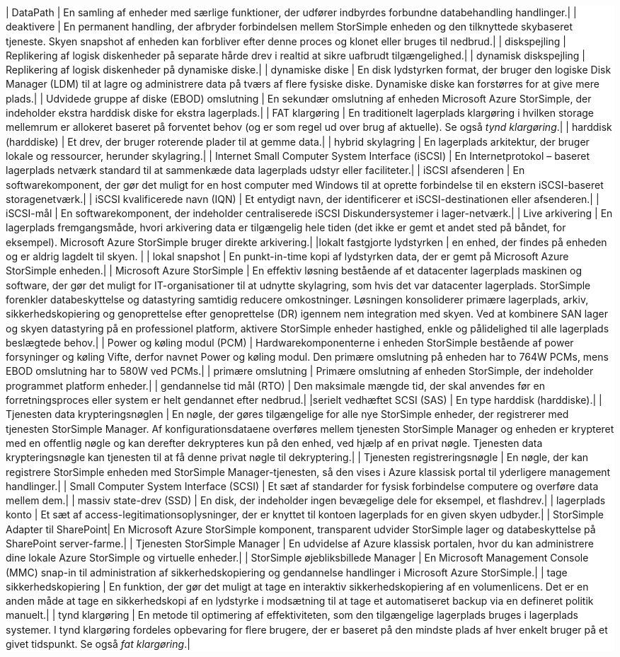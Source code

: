 | DataPath                       | En samling af enheder med særlige funktioner, der udfører indbyrdes forbundne databehandling handlinger.|
| deaktivere                     | En permanent handling, der afbryder forbindelsen mellem StorSimple enheden og den tilknyttede skybaseret tjeneste. Skyen snapshot af enheden kan forbliver efter denne proces og klonet eller bruges til nedbrud.|
| diskspejling                 | Replikering af logisk diskenheder på separate hårde drev i realtid at sikre uafbrudt tilgængelighed.|
| dynamisk diskspejling         | Replikering af logisk diskenheder på dynamiske diske.|
| dynamiske diske                  | En disk lydstyrken format, der bruger den logiske Disk Manager (LDM) til at lagre og administrere data på tværs af flere fysiske diske. Dynamiske diske kan forstørres for at give mere plads.|
| Udvidede gruppe af diske (EBOD) omslutning | En sekundær omslutning af enheden Microsoft Azure StorSimple, der indeholder ekstra harddisk diske for ekstra lagerplads.|
| FAT klargøring               | En traditionelt lagerplads klargøring i hvilken storage mellemrum er allokeret baseret på forventet behov (og er som regel ud over brug af aktuelle). Se også *tynd klargøring*.|
| harddisk (harddiske)          | Et drev, der bruger roterende plader til at gemme data.|
| hybrid skylagring           | En lagerplads arkitektur, der bruger lokale og ressourcer, herunder skylagring.|
| Internet Small Computer System Interface (iSCSI) | En Internetprotokol – baseret lagerplads netværk standard til at sammenkæde data lagerplads udstyr eller faciliteter.|
| iSCSI afsenderen                 | En softwarekomponent, der gør det muligt for en host computer med Windows til at oprette forbindelse til en ekstern iSCSI-baseret storagenetværk.|
| iSCSI kvalificerede navn (IQN)      | Et entydigt navn, der identificerer et iSCSI-destinationen eller afsenderen.|
| iSCSI-mål                    | En softwarekomponent, der indeholder centraliserede iSCSI Diskundersystemer i lager-netværk.|
| Live arkivering                  | En lagerplads fremgangsmåde, hvori arkivering data er tilgængelig hele tiden (det ikke er gemt et andet sted på båndet, for eksempel). Microsoft Azure StorSimple bruger direkte arkivering.|
|lokalt fastgjorte lydstyrken | en enhed, der findes på enheden og er aldrig lagdelt til skyen. |
| lokal snapshot                  | En punkt-in-time kopi af lydstyrken data, der er gemt på Microsoft Azure StorSimple enheden.|
| Microsoft Azure StorSimple      | En effektiv løsning bestående af et datacenter lagerplads maskinen og software, der gør det muligt for IT-organisationer til at udnytte skylagring, som hvis det var datacenter lagerplads. StorSimple forenkler databeskyttelse og datastyring samtidig reducere omkostninger. Løsningen konsoliderer primære lagerplads, arkiv, sikkerhedskopiering og genoprettelse efter genoprettelse (DR) igennem nem integration med skyen. Ved at kombinere SAN lager og skyen datastyring på en professionel platform, aktivere StorSimple enheder hastighed, enkle og pålidelighed til alle lagerplads beslægtede behov.|
| Power og køling modul (PCM)  | Hardwarekomponenterne i enheden StorSimple bestående af power forsyninger og køling Vifte, derfor navnet Power og køling modul. Den primære omslutning på enheden har to 764W PCMs, mens EBOD omslutning har to 580W ved PCMs.|
| primære omslutning               | Primære omslutning af enheden StorSimple, der indeholder programmet platform enheder.|
| gendannelse tid mål (RTO)   | Den maksimale mængde tid, der skal anvendes før en forretningsproces eller system er helt gendannet efter nedbrud.| 
|serielt vedhæftet SCSI (SAS)       | En type harddisk (harddiske).|
| Tjenesten data krypteringsnøglen     | En nøgle, der gøres tilgængelige for alle nye StorSimple enheder, der registrerer med tjenesten StorSimple Manager. Af konfigurationsdataene overføres mellem tjenesten StorSimple Manager og enheden er krypteret med en offentlig nøgle og kan derefter dekrypteres kun på den enhed, ved hjælp af en privat nøgle. Tjenesten data krypteringsnøgle kan tjenesten til at få denne privat nøgle til dekryptering.|
| Tjenesten registreringsnøgle        | En nøgle, der kan registrere StorSimple enheden med StorSimple Manager-tjenesten, så den vises i Azure klassisk portal til yderligere management handlinger.|
| Small Computer System Interface (SCSI) | Et sæt af standarder for fysisk forbindelse computere og overføre data mellem dem.|
| massiv state-drev (SSD)         | En disk, der indeholder ingen bevægelige dele for eksempel, et flashdrev.|
| lagerplads konto                 | Et sæt af access-legitimationsoplysninger, der er knyttet til kontoen lagerplads for en given skyen udbyder.| 
| StorSimple Adapter til SharePoint| En Microsoft Azure StorSimple komponent, transparent udvider StorSimple lager og databeskyttelse på SharePoint server-farme.|
| Tjenesten StorSimple Manager      | En udvidelse af Azure klassisk portalen, hvor du kan administrere dine lokale Azure StorSimple og virtuelle enheder.|
| StorSimple øjebliksbillede Manager     | En Microsoft Management Console (MMC) snap-in til administration af sikkerhedskopiering og gendannelse handlinger i Microsoft Azure StorSimple.|
| tage sikkerhedskopiering                     | En funktion, der gør det muligt at tage en interaktiv sikkerhedskopiering af en volumenlicens. Det er en anden måde at tage en sikkerhedskopi af en lydstyrke i modsætning til at tage et automatiseret backup via en defineret politik manuelt.|
| tynd klargøring               | En metode til optimering af effektiviteten, som den tilgængelige lagerplads bruges i lagerplads systemer. I tynd klargøring fordeles opbevaring for flere brugere, der er baseret på den mindste plads af hver enkelt bruger på et givet tidspunkt. Se også *fat klargøring*.|